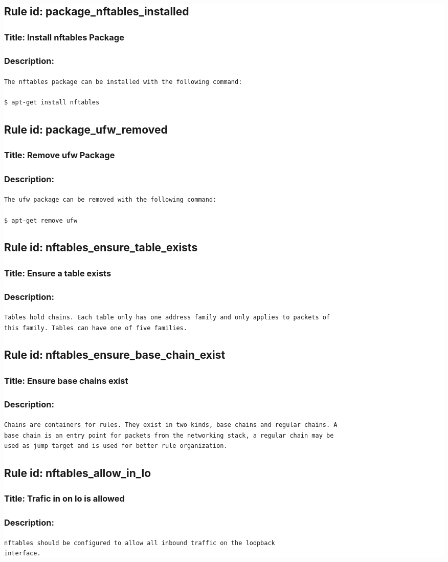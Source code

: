 ## Rule id: package\_nftables\_installed
### Title: Install nftables Package
### Description:

```
The nftables package can be installed with the following command:

$ apt-get install nftables
```

## Rule id: package\_ufw\_removed
### Title: Remove ufw Package
### Description:

```
The ufw package can be removed with the following command:

$ apt-get remove ufw
```

## Rule id: nftables\_ensure\_table\_exists
### Title: Ensure a table exists
### Description:

```
Tables hold chains. Each table only has one address family and only applies to packets of
this family. Tables can have one of five families.
```

## Rule id: nftables\_ensure\_base\_chain\_exist
### Title: Ensure base chains exist
### Description:

```
Chains are containers for rules. They exist in two kinds, base chains and regular chains. A
base chain is an entry point for packets from the networking stack, a regular chain may be
used as jump target and is used for better rule organization.
```

## Rule id: nftables\_allow\_in\_lo
### Title: Trafic in on lo is allowed
### Description:

```
nftables should be configured to allow all inbound traffic on the loopback
interface.
```
